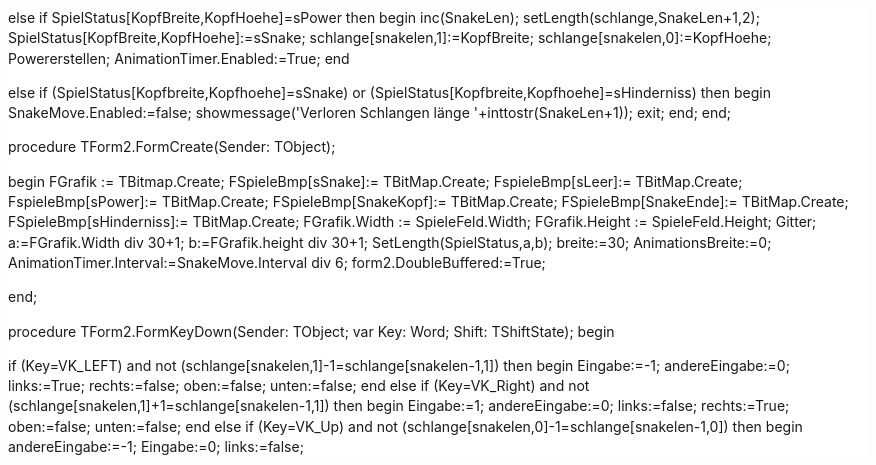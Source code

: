   else if SpielStatus[KopfBreite,KopfHoehe]=sPower then begin
    inc(SnakeLen);
    setLength(schlange,SnakeLen+1,2);
    SpielStatus[KopfBreite,KopfHoehe]:=sSnake;
    schlange[snakelen,1]:=KopfBreite;
    schlange[snakelen,0]:=KopfHoehe;
    Powererstellen;
     AnimationTimer.Enabled:=True;
  end

  else if (SpielStatus[Kopfbreite,Kopfhoehe]=sSnake) or (SpielStatus[Kopfbreite,Kopfhoehe]=sHinderniss) then begin
  SnakeMove.Enabled:=false;
  showmessage('Verloren Schlangen länge '+inttostr(SnakeLen+1));
  exit;
  end;
end;

procedure TForm2.FormCreate(Sender: TObject);


begin
FGrafik := TBitmap.Create;
FSpieleBmp[sSnake]:= TBitMap.Create;
FspieleBmp[sLeer]:= TBitMap.Create;
FspieleBmp[sPower]:= TBitMap.Create;
FSpieleBmp[SnakeKopf]:= TBitMap.Create;
FSpieleBmp[SnakeEnde]:= TBitMap.Create;
FSpieleBmp[sHinderniss]:= TBitMap.Create;
FGrafik.Width := SpieleFeld.Width;
FGrafik.Height := SpieleFeld.Height;
Gitter;
a:=FGrafik.Width div 30+1;
b:=FGrafik.height div 30+1;
SetLength(SpielStatus,a,b);
breite:=30;
AnimationsBreite:=0;
AnimationTimer.Interval:=SnakeMove.Interval div 6;
form2.DoubleBuffered:=True;



end;

procedure TForm2.FormKeyDown(Sender: TObject; var Key: Word;
  Shift: TShiftState);
begin

  if (Key=VK_LEFT) and not (schlange[snakelen,1]-1=schlange[snakelen-1,1]) then begin
    Eingabe:=-1;
    andereEingabe:=0;
    links:=True;
    rechts:=false;
    oben:=false;
    unten:=false;
  end
  else if (Key=VK_Right) and not (schlange[snakelen,1]+1=schlange[snakelen-1,1]) then begin
    Eingabe:=1;
    andereEingabe:=0;
    links:=false;
    rechts:=True;
    oben:=false;
    unten:=false;
  end
  else if (Key=VK_Up) and not (schlange[snakelen,0]-1=schlange[snakelen-1,0]) then begin
    andereEingabe:=-1;
    Eingabe:=0;
    links:=false;